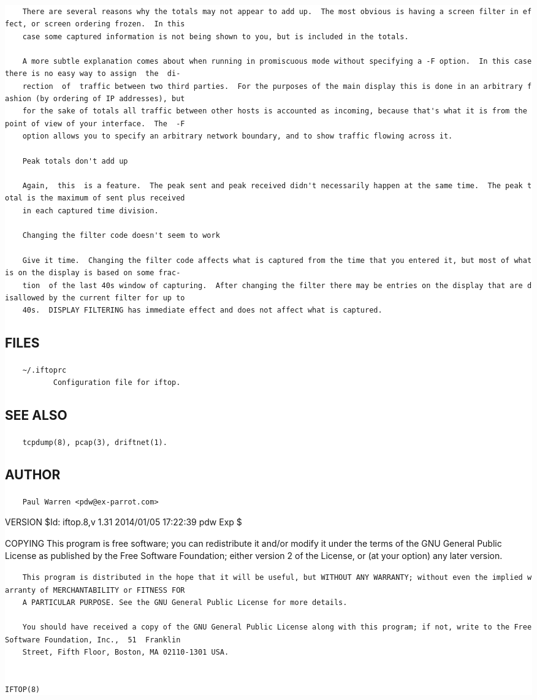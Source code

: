         There are several reasons why the totals may not appear to add up.  The most obvious is having a screen filter in effect, or screen ordering frozen.  In this
        case some captured information is not being shown to you, but is included in the totals.
 
        A more subtle explanation comes about when running in promiscuous mode without specifying a -F option.  In this case there is no easy way to assign  the  di‐
        rection  of  traffic between two third parties.  For the purposes of the main display this is done in an arbitrary fashion (by ordering of IP addresses), but
        for the sake of totals all traffic between other hosts is accounted as incoming, because that's what it is from the point of view of your interface.  The  -F
        option allows you to specify an arbitrary network boundary, and to show traffic flowing across it.
 
        Peak totals don't add up
 
        Again,  this  is a feature.  The peak sent and peak received didn't necessarily happen at the same time.  The peak total is the maximum of sent plus received
        in each captured time division.
 
        Changing the filter code doesn't seem to work
 
        Give it time.  Changing the filter code affects what is captured from the time that you entered it, but most of what is on the display is based on some frac‐
        tion  of the last 40s window of capturing.  After changing the filter there may be entries on the display that are disallowed by the current filter for up to
        40s.  DISPLAY FILTERING has immediate effect and does not affect what is captured.
 
## FILES
        ~/.iftoprc
               Configuration file for iftop.
 
## SEE ALSO
        tcpdump(8), pcap(3), driftnet(1).
 
## AUTHOR
        Paul Warren <pdw@ex-parrot.com>
 
 VERSION
        $Id: iftop.8,v 1.31 2014/01/05 17:22:39 pdw Exp $
 
 COPYING
        This program is free software; you can redistribute it and/or modify it under the terms of the GNU General Public License as published by the  Free  Software
        Foundation; either version 2 of the License, or (at your option) any later version.
 
        This program is distributed in the hope that it will be useful, but WITHOUT ANY WARRANTY; without even the implied warranty of MERCHANTABILITY or FITNESS FOR
        A PARTICULAR PURPOSE. See the GNU General Public License for more details.
 
        You should have received a copy of the GNU General Public License along with this program; if not, write to the Free Software Foundation, Inc.,  51  Franklin
        Street, Fifth Floor, Boston, MA 02110-1301 USA.
 
                                                                                                                                                             IFTOP(8)
